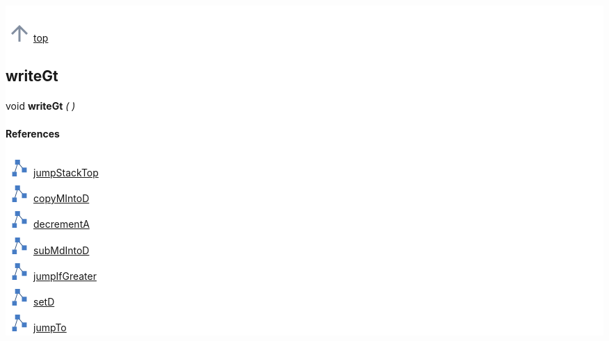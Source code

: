 </span>
<br/>
<span class="icon-list-item"><a href="#emitter" class="icon-list-item"><img src="../images/jumpToTop.svg" class="icon-list-item"/><span class="icon-list-item">top</span>
</a>
</span>
<br/>
<a id="writegt"></a>
<h2>writeGt</h2>
<span class="inline-text">void</span>
<span class="bold-text"><b>writeGt</b></span>
<span class="italic-text"><i>(</i></span>
<span class="italic-text"><i>)</i></span>
<a id="references"></a>
<h4>References</h4>
<div class="paragraph">
<span class="paragraph"><img src="../images/class.svg"/><a href="classHack_1_1VirtualMachine_1_1CodeStream.md#jumpstacktop">jumpStackTop</a>
</span>
</div>
<div class="paragraph">
<span class="paragraph"><img src="../images/class.svg"/><a href="classHack_1_1VirtualMachine_1_1CodeStream.md#copymintod">copyMIntoD</a>
</span>
</div>
<div class="paragraph">
<span class="paragraph"><img src="../images/class.svg"/><a href="classHack_1_1VirtualMachine_1_1CodeStream.md#decrementa">decrementA</a>
</span>
</div>
<div class="paragraph">
<span class="paragraph"><img src="../images/class.svg"/><a href="classHack_1_1VirtualMachine_1_1CodeStream.md#submdintod">subMdIntoD</a>
</span>
</div>
<div class="paragraph">
<span class="paragraph"><img src="../images/class.svg"/><a href="classHack_1_1VirtualMachine_1_1CodeStream.md#jumpifgreater">jumpIfGreater</a>
</span>
</div>
<div class="paragraph">
<span class="paragraph"><img src="../images/class.svg"/><a href="classHack_1_1VirtualMachine_1_1CodeStream.md#setd">setD</a>
</span>
</div>
<div class="paragraph">
<span class="paragraph"><img src="../images/class.svg"/><a href="classHack_1_1VirtualMachine_1_1CodeStream.md#jumpto">jumpTo</a>
</span>
</div>
<div class="paragraph">
